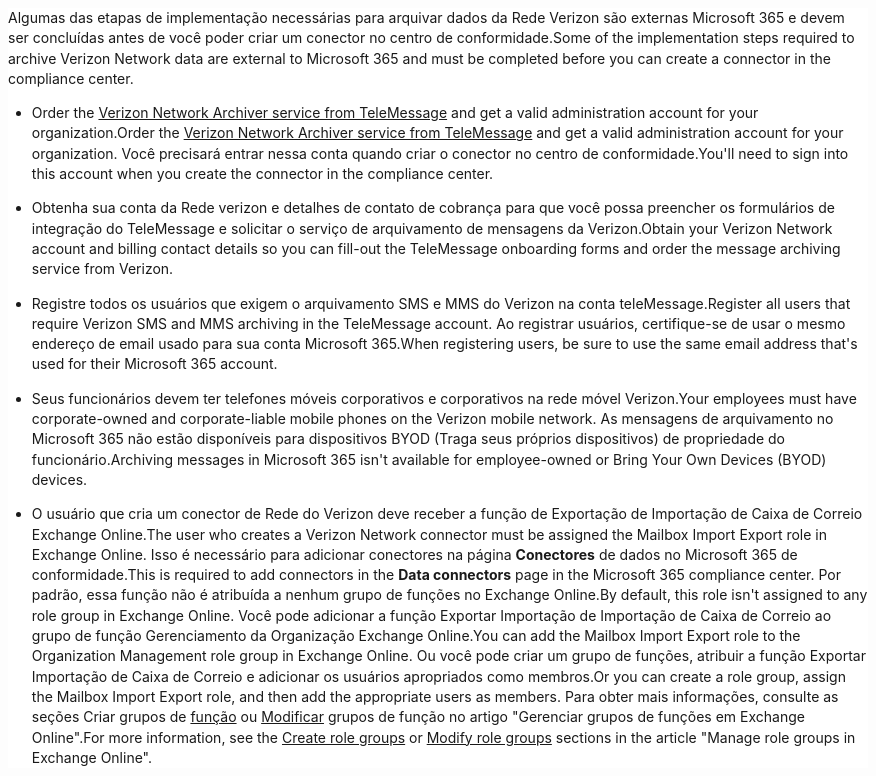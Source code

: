 <span data-ttu-id="85cc8-128">Algumas das etapas de implementação necessárias para arquivar dados da Rede Verizon são externas Microsoft 365 e devem ser concluídas antes de você poder criar um conector no centro de conformidade.</span><span class="sxs-lookup"><span data-stu-id="85cc8-128">Some of the implementation steps required to archive Verizon Network data are external to Microsoft 365 and must be completed before you can create a connector in the compliance center.</span></span>

- <span data-ttu-id="85cc8-129">Order the [Verizon Network Archiver service from TeleMessage](https://www.telemessage.com/mobile-archiver/order-mobile-archiver-for-o365) and get a valid administration account for your organization.</span><span class="sxs-lookup"><span data-stu-id="85cc8-129">Order the [Verizon Network Archiver service from TeleMessage](https://www.telemessage.com/mobile-archiver/order-mobile-archiver-for-o365) and get a valid administration account for your organization.</span></span> <span data-ttu-id="85cc8-130">Você precisará entrar nessa conta quando criar o conector no centro de conformidade.</span><span class="sxs-lookup"><span data-stu-id="85cc8-130">You'll need to sign into this account when you create the connector in the compliance center.</span></span>

- <span data-ttu-id="85cc8-131">Obtenha sua conta da Rede verizon e detalhes de contato de cobrança para que você possa preencher os formulários de integração do TeleMessage e solicitar o serviço de arquivamento de mensagens da Verizon.</span><span class="sxs-lookup"><span data-stu-id="85cc8-131">Obtain your Verizon Network account and billing contact details so you can fill-out the TeleMessage onboarding forms and order the message archiving service from Verizon.</span></span>

- <span data-ttu-id="85cc8-132">Registre todos os usuários que exigem o arquivamento SMS e MMS do Verizon na conta teleMessage.</span><span class="sxs-lookup"><span data-stu-id="85cc8-132">Register all users that require Verizon SMS and MMS archiving in the TeleMessage account.</span></span> <span data-ttu-id="85cc8-133">Ao registrar usuários, certifique-se de usar o mesmo endereço de email usado para sua conta Microsoft 365.</span><span class="sxs-lookup"><span data-stu-id="85cc8-133">When registering users, be sure to use the same email address that's used for their Microsoft 365 account.</span></span>

- <span data-ttu-id="85cc8-134">Seus funcionários devem ter telefones móveis corporativos e corporativos na rede móvel Verizon.</span><span class="sxs-lookup"><span data-stu-id="85cc8-134">Your employees must have corporate-owned and corporate-liable mobile phones on the Verizon mobile network.</span></span> <span data-ttu-id="85cc8-135">As mensagens de arquivamento no Microsoft 365 não estão disponíveis para dispositivos BYOD (Traga seus próprios dispositivos) de propriedade do funcionário.</span><span class="sxs-lookup"><span data-stu-id="85cc8-135">Archiving messages in Microsoft 365 isn't available for employee-owned or Bring Your Own Devices (BYOD) devices.</span></span>

- <span data-ttu-id="85cc8-136">O usuário que cria um conector de Rede do Verizon deve receber a função de Exportação de Importação de Caixa de Correio Exchange Online.</span><span class="sxs-lookup"><span data-stu-id="85cc8-136">The user who creates a Verizon Network connector must be assigned the Mailbox Import Export role in Exchange Online.</span></span> <span data-ttu-id="85cc8-137">Isso é necessário para adicionar conectores na página **Conectores** de dados no Microsoft 365 de conformidade.</span><span class="sxs-lookup"><span data-stu-id="85cc8-137">This is required to add connectors in the **Data connectors** page in the Microsoft 365 compliance center.</span></span> <span data-ttu-id="85cc8-138">Por padrão, essa função não é atribuída a nenhum grupo de funções no Exchange Online.</span><span class="sxs-lookup"><span data-stu-id="85cc8-138">By default, this role isn't assigned to any role group in Exchange Online.</span></span> <span data-ttu-id="85cc8-139">Você pode adicionar a função Exportar Importação de Importação de Caixa de Correio ao grupo de função Gerenciamento da Organização Exchange Online.</span><span class="sxs-lookup"><span data-stu-id="85cc8-139">You can add the Mailbox Import Export role to the Organization Management role group in Exchange Online.</span></span> <span data-ttu-id="85cc8-140">Ou você pode criar um grupo de funções, atribuir a função Exportar Importação de Caixa de Correio e adicionar os usuários apropriados como membros.</span><span class="sxs-lookup"><span data-stu-id="85cc8-140">Or you can create a role group, assign the Mailbox Import Export role, and then add the appropriate users as members.</span></span> <span data-ttu-id="85cc8-141">Para obter mais informações, consulte as seções Criar grupos de [função](/Exchange/permissions-exo/role-groups#create-role-groups) ou [Modificar](/Exchange/permissions-exo/role-groups#modify-role-groups) grupos de função no artigo "Gerenciar grupos de funções em Exchange Online".</span><span class="sxs-lookup"><span data-stu-id="85cc8-141">For more information, see the [Create role groups](/Exchange/permissions-exo/role-groups#create-role-groups) or [Modify role groups](/Exchange/permissions-exo/role-groups#modify-role-groups) sections in the article "Manage role groups in Exchange Online".</span></span>

